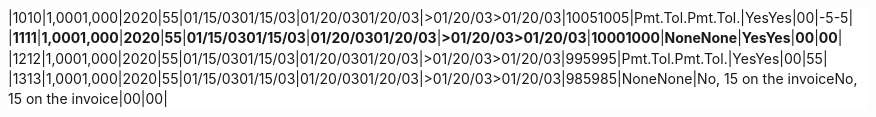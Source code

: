 |<span data-ttu-id="6e1b7-335">10</span><span class="sxs-lookup"><span data-stu-id="6e1b7-335">10</span></span>|<span data-ttu-id="6e1b7-336">1,000</span><span class="sxs-lookup"><span data-stu-id="6e1b7-336">1,000</span></span>|<span data-ttu-id="6e1b7-337">20</span><span class="sxs-lookup"><span data-stu-id="6e1b7-337">20</span></span>|<span data-ttu-id="6e1b7-338">5</span><span class="sxs-lookup"><span data-stu-id="6e1b7-338">5</span></span>|<span data-ttu-id="6e1b7-339">01/15/03</span><span class="sxs-lookup"><span data-stu-id="6e1b7-339">01/15/03</span></span>|<span data-ttu-id="6e1b7-340">01/20/03</span><span class="sxs-lookup"><span data-stu-id="6e1b7-340">01/20/03</span></span>|<span data-ttu-id="6e1b7-341">>01/20/03</span><span class="sxs-lookup"><span data-stu-id="6e1b7-341">>01/20/03</span></span>|<span data-ttu-id="6e1b7-342">1005</span><span class="sxs-lookup"><span data-stu-id="6e1b7-342">1005</span></span>|<span data-ttu-id="6e1b7-343">Pmt.Tol.</span><span class="sxs-lookup"><span data-stu-id="6e1b7-343">Pmt.Tol.</span></span>|<span data-ttu-id="6e1b7-344">Yes</span><span class="sxs-lookup"><span data-stu-id="6e1b7-344">Yes</span></span>|<span data-ttu-id="6e1b7-345">0</span><span class="sxs-lookup"><span data-stu-id="6e1b7-345">0</span></span>|<span data-ttu-id="6e1b7-346">-5</span><span class="sxs-lookup"><span data-stu-id="6e1b7-346">-5</span></span>|  
|<span data-ttu-id="6e1b7-347">**11**</span><span class="sxs-lookup"><span data-stu-id="6e1b7-347">**11**</span></span>|<span data-ttu-id="6e1b7-348">**1,000**</span><span class="sxs-lookup"><span data-stu-id="6e1b7-348">**1,000**</span></span>|<span data-ttu-id="6e1b7-349">**20**</span><span class="sxs-lookup"><span data-stu-id="6e1b7-349">**20**</span></span>|<span data-ttu-id="6e1b7-350">**5**</span><span class="sxs-lookup"><span data-stu-id="6e1b7-350">**5**</span></span>|<span data-ttu-id="6e1b7-351">**01/15/03**</span><span class="sxs-lookup"><span data-stu-id="6e1b7-351">**01/15/03**</span></span>|<span data-ttu-id="6e1b7-352">**01/20/03**</span><span class="sxs-lookup"><span data-stu-id="6e1b7-352">**01/20/03**</span></span>|<span data-ttu-id="6e1b7-353">**>01/20/03**</span><span class="sxs-lookup"><span data-stu-id="6e1b7-353">**>01/20/03**</span></span>|<span data-ttu-id="6e1b7-354">**1000**</span><span class="sxs-lookup"><span data-stu-id="6e1b7-354">**1000**</span></span>|<span data-ttu-id="6e1b7-355">**None**</span><span class="sxs-lookup"><span data-stu-id="6e1b7-355">**None**</span></span>|<span data-ttu-id="6e1b7-356">**Yes**</span><span class="sxs-lookup"><span data-stu-id="6e1b7-356">**Yes**</span></span>|<span data-ttu-id="6e1b7-357">**0**</span><span class="sxs-lookup"><span data-stu-id="6e1b7-357">**0**</span></span>|<span data-ttu-id="6e1b7-358">**0**</span><span class="sxs-lookup"><span data-stu-id="6e1b7-358">**0**</span></span>|  
|<span data-ttu-id="6e1b7-359">12</span><span class="sxs-lookup"><span data-stu-id="6e1b7-359">12</span></span>|<span data-ttu-id="6e1b7-360">1,000</span><span class="sxs-lookup"><span data-stu-id="6e1b7-360">1,000</span></span>|<span data-ttu-id="6e1b7-361">20</span><span class="sxs-lookup"><span data-stu-id="6e1b7-361">20</span></span>|<span data-ttu-id="6e1b7-362">5</span><span class="sxs-lookup"><span data-stu-id="6e1b7-362">5</span></span>|<span data-ttu-id="6e1b7-363">01/15/03</span><span class="sxs-lookup"><span data-stu-id="6e1b7-363">01/15/03</span></span>|<span data-ttu-id="6e1b7-364">01/20/03</span><span class="sxs-lookup"><span data-stu-id="6e1b7-364">01/20/03</span></span>|<span data-ttu-id="6e1b7-365">>01/20/03</span><span class="sxs-lookup"><span data-stu-id="6e1b7-365">>01/20/03</span></span>|<span data-ttu-id="6e1b7-366">995</span><span class="sxs-lookup"><span data-stu-id="6e1b7-366">995</span></span>|<span data-ttu-id="6e1b7-367">Pmt.Tol.</span><span class="sxs-lookup"><span data-stu-id="6e1b7-367">Pmt.Tol.</span></span>|<span data-ttu-id="6e1b7-368">Yes</span><span class="sxs-lookup"><span data-stu-id="6e1b7-368">Yes</span></span>|<span data-ttu-id="6e1b7-369">0</span><span class="sxs-lookup"><span data-stu-id="6e1b7-369">0</span></span>|<span data-ttu-id="6e1b7-370">5</span><span class="sxs-lookup"><span data-stu-id="6e1b7-370">5</span></span>|  
|<span data-ttu-id="6e1b7-371">13</span><span class="sxs-lookup"><span data-stu-id="6e1b7-371">13</span></span>|<span data-ttu-id="6e1b7-372">1,000</span><span class="sxs-lookup"><span data-stu-id="6e1b7-372">1,000</span></span>|<span data-ttu-id="6e1b7-373">20</span><span class="sxs-lookup"><span data-stu-id="6e1b7-373">20</span></span>|<span data-ttu-id="6e1b7-374">5</span><span class="sxs-lookup"><span data-stu-id="6e1b7-374">5</span></span>|<span data-ttu-id="6e1b7-375">01/15/03</span><span class="sxs-lookup"><span data-stu-id="6e1b7-375">01/15/03</span></span>|<span data-ttu-id="6e1b7-376">01/20/03</span><span class="sxs-lookup"><span data-stu-id="6e1b7-376">01/20/03</span></span>|<span data-ttu-id="6e1b7-377">>01/20/03</span><span class="sxs-lookup"><span data-stu-id="6e1b7-377">>01/20/03</span></span>|<span data-ttu-id="6e1b7-378">985</span><span class="sxs-lookup"><span data-stu-id="6e1b7-378">985</span></span>|<span data-ttu-id="6e1b7-379">None</span><span class="sxs-lookup"><span data-stu-id="6e1b7-379">None</span></span>|<span data-ttu-id="6e1b7-380">No, 15 on the invoice</span><span class="sxs-lookup"><span data-stu-id="6e1b7-380">No, 15 on the invoice</span></span>|<span data-ttu-id="6e1b7-381">0</span><span class="sxs-lookup"><span data-stu-id="6e1b7-381">0</span></span>|<span data-ttu-id="6e1b7-382">0</span><span class="sxs-lookup"><span data-stu-id="6e1b7-382">0</span></span>|  